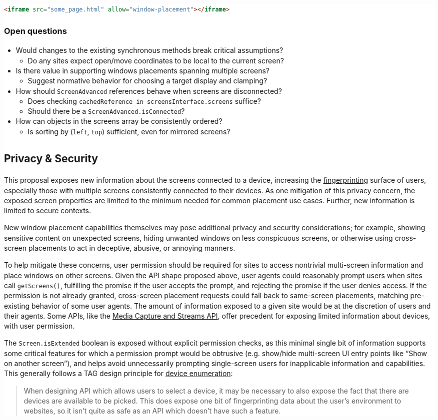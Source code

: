```html
<iframe src="some_page.html" allow="window-placement"></iframe>
```

### Open questions

* Would changes to the existing synchronous methods break critical assumptions?
  * Do any sites expect open/move coordinates to be local to the current screen?
* Is there value in supporting windows placements spanning multiple screens?
  * Suggest normative behavior for choosing a target display and clamping?
* How should `ScreenAdvanced` references behave when screens are disconnected?
  * Does checking `cachedReference in screensInterface.screens` suffice?
  * Should there be a `ScreenAdvanced.isConnected`?
* How can objects in the screens array be consistently ordered?
  * Is sorting by (`left`, `top`) sufficient, even for mirrored screens?

## Privacy & Security

This proposal exposes new information about the screens connected to a device,
increasing the [fingerprinting](https://w3c.github.io/fingerprinting-guidance)
surface of users, especially those with multiple screens consistently connected
to their devices. As one mitigation of this privacy concern, the exposed screen
properties are limited to the minimum needed for common placement use cases.
Further, new information is limited to secure contexts.

New window placement capabilities themselves may pose additional privacy and
security considerations; for example, showing sensitive content on unexpected
screens, hiding unwanted windows on less conspicuous screens, or otherwise using
cross-screen placements to act in deceptive, abusive, or annoying manners.

To help mitigate these concerns, user permission should be required for sites to
access nontrivial multi-screen information and place windows on other screens.
Given the API shape proposed above, user agents could reasonably prompt users
when sites call `getScreens()`, fulfilling the promise if the user accepts the
prompt, and rejecting the promise if the user denies access. If the permission
is not already granted, cross-screen placement requests could fall back to
same-screen placements, matching pre-existing behavior of some user agents. The
amount of information exposed to a given site would be at the discretion of
users and their agents. Some APIs, like the
[Media Capture and Streams API](https://w3c.github.io/mediacapture-main), offer
precedent for exposing limited information about devices, with user permission.

The `Screen.isExtended` boolean is exposed without explicit permission checks,
as this minimal single bit of information supports some critical features for
which a permission prompt would be obtrusive (e.g. show/hide multi-screen UI
entry points like “Show on another screen”), and helps avoid unnecessarily
prompting single-screen users for inapplicable information and capabilities.
This generally follows a TAG design principle for
[device enumeration](https://w3ctag.github.io/design-principles/#device-enumeration):

>When designing API which allows users to select a device, it may be necessary
to also expose the fact that there are devices are available to be picked. This
does expose one bit of fingerprinting data about the user’s environment to
websites, so it isn’t quite as safe as an API which doesn’t have such a feature.
